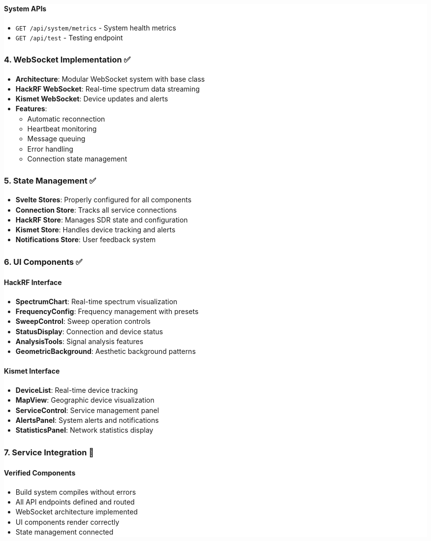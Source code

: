 #### System APIs

- `GET /api/system/metrics` - System health metrics
- `GET /api/test` - Testing endpoint

### 4. WebSocket Implementation ✅

- **Architecture**: Modular WebSocket system with base class
- **HackRF WebSocket**: Real-time spectrum data streaming
- **Kismet WebSocket**: Device updates and alerts
- **Features**:
    - Automatic reconnection
    - Heartbeat monitoring
    - Message queuing
    - Error handling
    - Connection state management

### 5. State Management ✅

- **Svelte Stores**: Properly configured for all components
- **Connection Store**: Tracks all service connections
- **HackRF Store**: Manages SDR state and configuration
- **Kismet Store**: Handles device tracking and alerts
- **Notifications Store**: User feedback system

### 6. UI Components ✅

#### HackRF Interface

- **SpectrumChart**: Real-time spectrum visualization
- **FrequencyConfig**: Frequency management with presets
- **SweepControl**: Sweep operation controls
- **StatusDisplay**: Connection and device status
- **AnalysisTools**: Signal analysis features
- **GeometricBackground**: Aesthetic background patterns

#### Kismet Interface

- **DeviceList**: Real-time device tracking
- **MapView**: Geographic device visualization
- **ServiceControl**: Service management panel
- **AlertsPanel**: System alerts and notifications
- **StatisticsPanel**: Network statistics display

### 7. Service Integration 🔄

#### Verified Components

- Build system compiles without errors
- All API endpoints defined and routed
- WebSocket architecture implemented
- UI components render correctly
- State management connected
